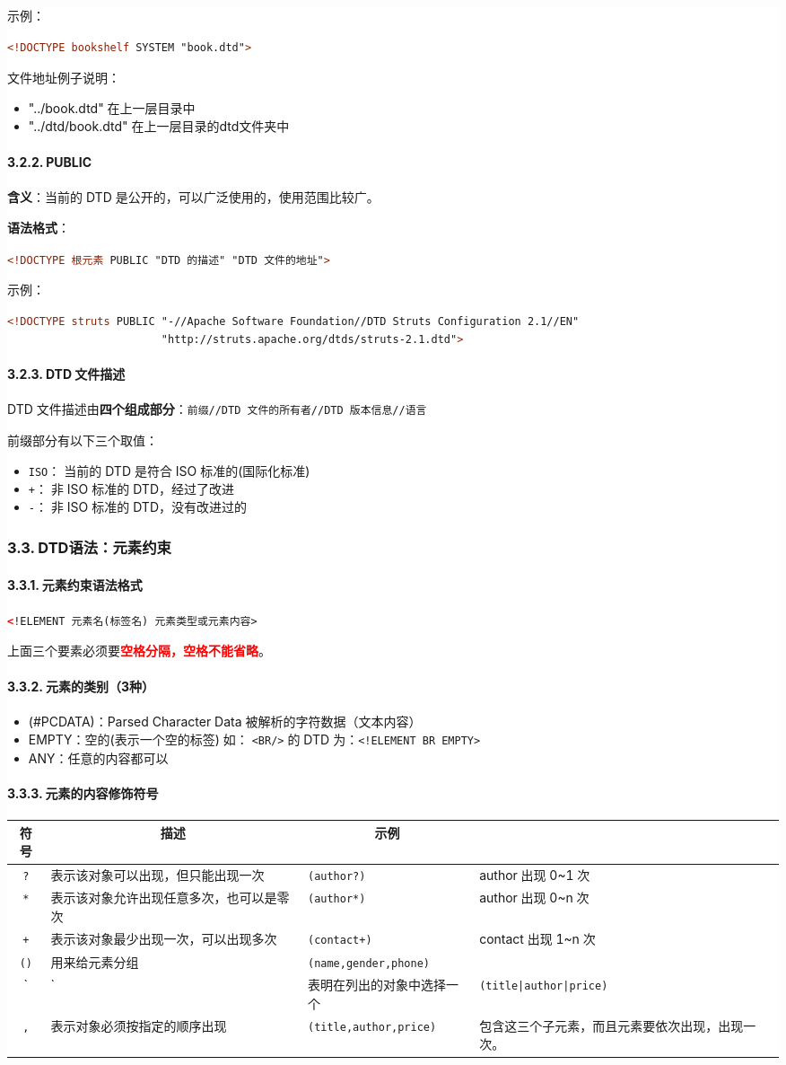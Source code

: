 示例：

```xml
<!DOCTYPE bookshelf SYSTEM "book.dtd">
```

文件地址例子说明：

- "../book.dtd" 在上一层目录中
- "../dtd/book.dtd" 在上一层目录的dtd文件夹中


#### 3.2.2. PUBLIC

**含义**：当前的 DTD 是公开的，可以广泛使用的，使用范围比较广。

**语法格式**：

```xml
<!DOCTYPE 根元素 PUBLIC "DTD 的描述" "DTD 文件的地址">
```

示例：

```xml
<!DOCTYPE struts PUBLIC "-//Apache Software Foundation//DTD Struts Configuration 2.1//EN" 
                        "http://struts.apache.org/dtds/struts-2.1.dtd">
```

#### 3.2.3. DTD 文件描述

DTD 文件描述由**四个组成部分**：`前缀//DTD 文件的所有者//DTD 版本信息//语言`

前缀部分有以下三个取值：

- `ISO`： 当前的 DTD 是符合 ISO 标准的(国际化标准)
- `+`： 非 ISO 标准的 DTD，经过了改进
- `-`： 非 ISO 标准的 DTD，没有改进过的

### 3.3. DTD语法：元素约束

#### 3.3.1. 元素约束语法格式

```xml
<!ELEMENT 元素名(标签名) 元素类型或元素内容>
```

上面三个要素必须要<font color=red>**空格分隔，空格不能省略**</font>。

#### 3.3.2. 元素的类别（3种）

- (#PCDATA)：Parsed Character Data 被解析的字符数据（文本内容）
- EMPTY：空的(表示一个空的标签) 如： `<BR/>` 的 DTD 为：`<!ELEMENT BR EMPTY>`
- ANY：任意的内容都可以

#### 3.3.3. 元素的内容修饰符号

| 符号  |               描述                |           示例            |                                         |
| :--: | -------------------------------- | ------------------------ | --------------------------------------- |
| `?`  | 表示该对象可以出现，但只能出现一次      | `(author?)`              | author 出现 0~1 次                       |
| `*`  | 表示该对象允许出现任意多次，也可以是零次 | `(author*)`              | author 出现 0~n 次                       |
| `+`  | 表示该对象最少出现一次，可以出现多次     | `(contact+)`             | contact 出现 1~n 次                      |
| `()` | 用来给元素分组                      | `(name,gender,phone)`    |                                         |
| `|`  | 表明在列出的对象中选择一个             | `(title\|author\|price)` | 包含这一个子元素，三者选一。                 |
| `,`  | 表示对象必须按指定的顺序出现           | `(title,author,price)`   | 包含这三个子元素，而且元素要依次出现，出现一次。 |
